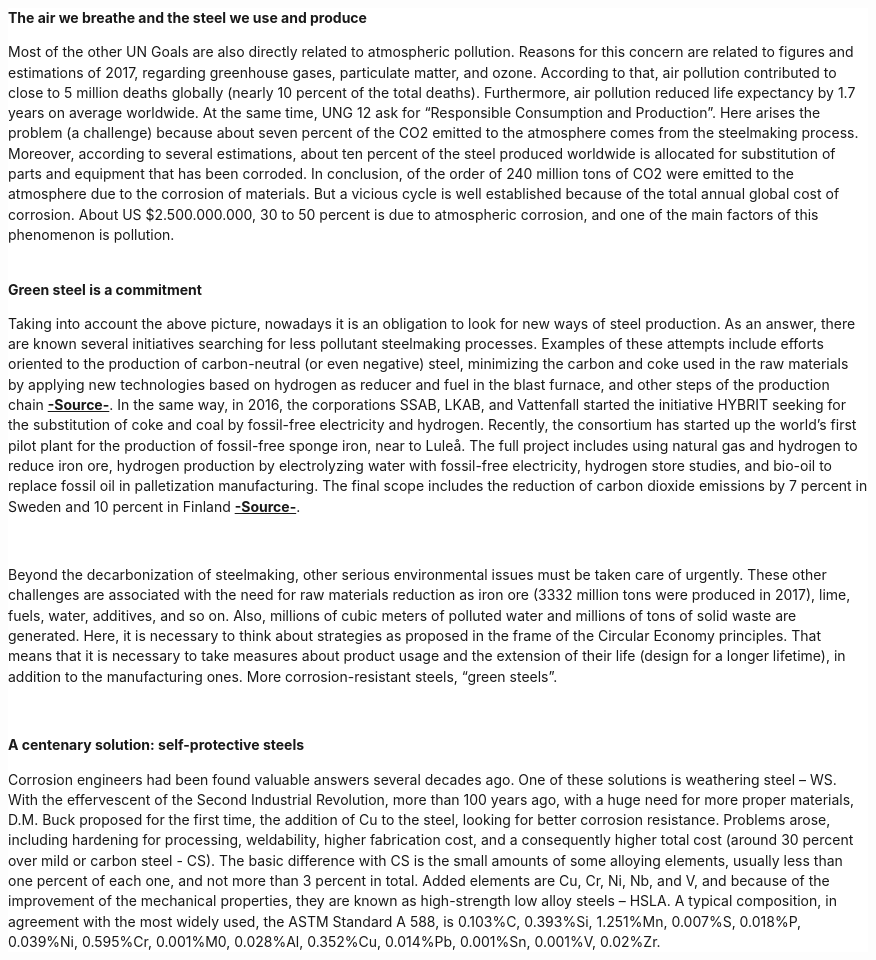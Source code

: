 **The air we breathe and the steel we use and produce**

Most of the other UN Goals are also directly related to atmospheric pollution. Reasons for this concern are related to figures and estimations of 2017, regarding greenhouse gases, particulate matter, and ozone. According to that, air pollution contributed to close to 5 million deaths globally (nearly 10 percent of the total deaths). Furthermore, air pollution reduced life expectancy by 1.7 years on average worldwide. At the same time, UNG 12 ask for “Responsible Consumption and Production”. Here arises the problem (a challenge) because about seven percent of the CO2 emitted to the atmosphere comes from the steelmaking process. Moreover, according to several estimations, about ten percent of the steel produced worldwide is allocated for substitution of parts and equipment that has been corroded. In conclusion, of the order of 240 million tons of CO2 were emitted to the atmosphere due to the corrosion of materials. But a vicious cycle is well established because of the total annual global cost of corrosion. About US $2.500.000.000, 30 to 50 percent is due to atmospheric corrosion, and one of the main factors of this phenomenon is pollution.\
​

**Green steel is a commitment**

Taking into account the above picture, nowadays it is an obligation to look for new ways of steel production. As an answer, there are known several initiatives searching for less pollutant steelmaking processes. Examples of these attempts include efforts oriented to the production of carbon-neutral (or even negative) steel, minimizing the carbon and coke used in the raw materials by applying new technologies based on hydrogen as reducer and fuel in the blast furnace, and other steps of the production chain **[\-Source-](https://corporate.arcelormittal.com/media/news-articles/arcelormittal-europe-to-produce-green-steel-starting-in-2020#)**. In the same way, in 2016, the corporations SSAB, LKAB, and Vattenfall started the initiative HYBRIT seeking for the substitution of coke and coal by fossil-free electricity and hydrogen. Recently, the consortium has started up the world’s first pilot plant for the production of fossil-free sponge iron, near to Luleå. The full project includes using natural gas and hydrogen to reduce iron ore, hydrogen production by electrolyzing water with fossil-free electricity, hydrogen store studies, and bio-oil to replace fossil oil in palletization manufacturing. The final scope includes the reduction of carbon dioxide emissions by 7 percent in Sweden and 10 percent in Finland **[\-Source-](https://www.hybritdevelopment.com/#:~:text=In%202016%2C%20SSAB%2C%20LKAB%20and,endeavors%20to%20revolutionize%20steel%2Dmaking.&text=The%20goal%20is%20to%20have,%25%20and%20Finland's%20by%207%25)**.

​

Beyond the decarbonization of steelmaking, other serious environmental issues must be taken care of urgently. These other challenges are associated with the need for raw materials reduction as iron ore (3332 million tons were produced in 2017), lime, fuels, water, additives, and so on. Also, millions of cubic meters of polluted water and millions of tons of solid waste are generated. Here, it is necessary to think about strategies as proposed in the frame of the Circular Economy principles. That means that it is necessary to take measures about product usage and the extension of their life (design for a longer lifetime), in addition to the manufacturing ones. More corrosion-resistant steels, “green steels”.

​

**A centenary solution: self-protective steels**

Corrosion engineers had been found valuable answers several decades ago. One of these solutions is weathering steel – WS. With the effervescent of the Second Industrial Revolution, more than 100 years ago, with a huge need for more proper materials, D.M. Buck proposed for the first time, the addition of Cu to the steel, looking for better corrosion resistance. Problems arose, including hardening for processing, weldability, higher fabrication cost, and a consequently higher total cost (around 30 percent over mild or carbon steel - CS). The basic difference with CS is the small amounts of some alloying elements, usually less than one percent of each one, and not more than 3 percent in total. Added elements are Cu, Cr, Ni, Nb, and V, and because of the improvement of the mechanical properties, they are known as high-strength low alloy steels – HSLA. A typical composition, in agreement with the most widely used, the ASTM Standard A 588, is 0.103%C, 0.393%Si, 1.251%Mn, 0.007%S, 0.018%P, 0.039%Ni, 0.595%Cr, 0.001%M0, 0.028%Al, 0.352%Cu, 0.014%Pb, 0.001%Sn, 0.001%V, 0.02%Zr.
